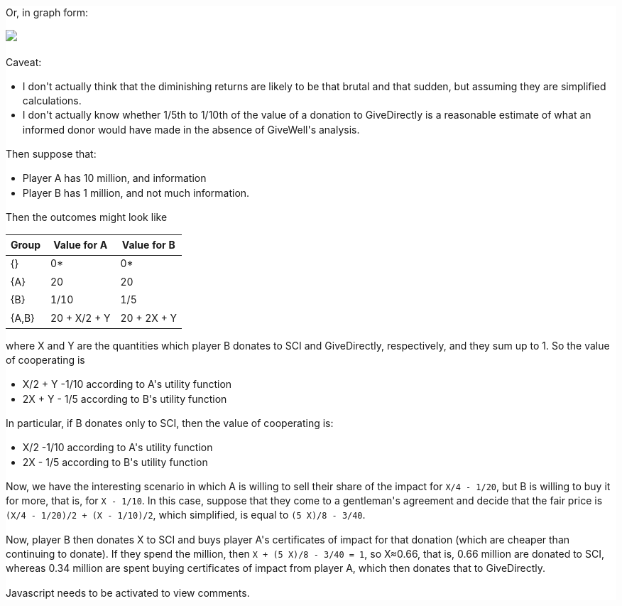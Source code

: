 Or, in graph form:

![](https://images.nunosempere.com/blog/2020/03/10/shapley-values-ii/b640f8bfd4ce1e54a632d7bb4a3c4bd9e9695418.jpg)

Caveat:

*   I don't actually think that the diminishing returns are likely to be that brutal and that sudden, but assuming they are simplified calculations.
*   I don't actually know whether 1/5th to 1/10th of the value of a donation to GiveDirectly is a reasonable estimate of what an informed donor would have made in the absence of GiveWell's analysis.

Then suppose that:

*   Player A has 10 million, and information
*   Player B has 1 million, and not much information.

Then the outcomes might look like

| Group | Value for A  | Value for B    |
|-------|--------------|----------------|
| {}    | 0*           | 0*             |
| {A}   | 20           | 20             |
| {B}   | 1/10         | 1/5            |
| {A,B} | 20 + X/2 + Y | 20 + 2X + Y|
	
where X and Y are the quantities which player B donates to SCI and GiveDirectly, respectively, and they sum up to 1. So the value of cooperating is

*   X/2 + Y -1/10 according to A's utility function
*   2X + Y - 1/5 according to B's utility function

In particular, if B donates only to SCI, then the value of cooperating is:

*   X/2 -1/10 according to A's utility function
*   2X - 1/5 according to B's utility function

Now, we have the interesting scenario in which A is willing to sell their share of the impact for `X/4 - 1/20`, but B is willing to buy it for more, that is, for `X - 1/10`. In this case, suppose that they come to a gentleman's agreement and decide that the fair price is `(X/4 - 1/20)/2 + (X - 1/10)/2`, which simplified, is equal to `(5 X)/8 - 3/40`.

Now, player B then donates X to SCI and buys player A's certificates of impact for that donation (which are cheaper than continuing to donate). If they spend the million, then `X + (5 X)/8 - 3/40 = 1`, so X≈0.66, that is, 0.66 million are donated to SCI, whereas 0.34 million are spent buying certificates of impact from player A, which then donates that to GiveDirectly.

<p>
  <section id='isso-thread'>
  <noscript>Javascript needs to be activated to view comments.</noscript>
  </section>
</p>


